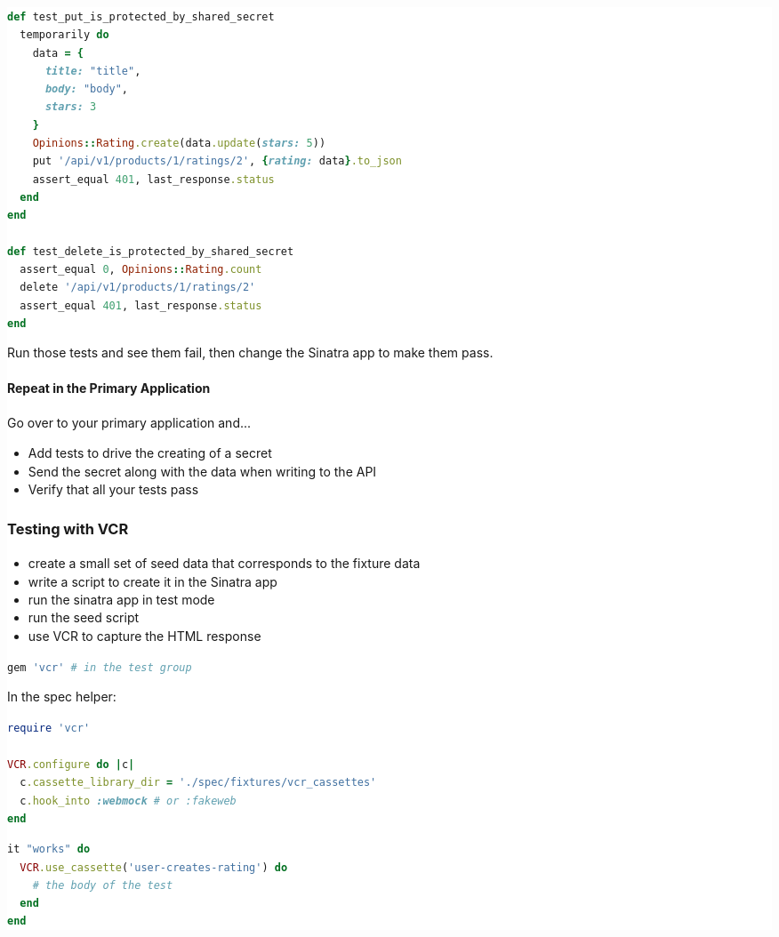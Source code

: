 ```ruby
def test_put_is_protected_by_shared_secret
  temporarily do
    data = {
      title: "title",
      body: "body",
      stars: 3
    }
    Opinions::Rating.create(data.update(stars: 5))
    put '/api/v1/products/1/ratings/2', {rating: data}.to_json
    assert_equal 401, last_response.status
  end
end

def test_delete_is_protected_by_shared_secret
  assert_equal 0, Opinions::Rating.count
  delete '/api/v1/products/1/ratings/2'
  assert_equal 401, last_response.status
end
```

Run those tests and see them fail, then change the Sinatra app to make them pass.

#### Repeat in the Primary Application

Go over to your primary application and...

* Add tests to drive the creating of a secret
* Send the secret along with the data when writing to the API
* Verify that all your tests pass

### Testing with VCR

* create a small set of seed data that corresponds to the fixture data
* write a script to create it in the Sinatra app
* run the sinatra app in test mode
* run the seed script
* use VCR to capture the HTML response

```ruby
gem 'vcr' # in the test group
```

In the spec helper:

```ruby
require 'vcr'

VCR.configure do |c|
  c.cassette_library_dir = './spec/fixtures/vcr_cassettes'
  c.hook_into :webmock # or :fakeweb
end
```

```ruby
it "works" do
  VCR.use_cassette('user-creates-rating') do
    # the body of the test
  end
end
```
